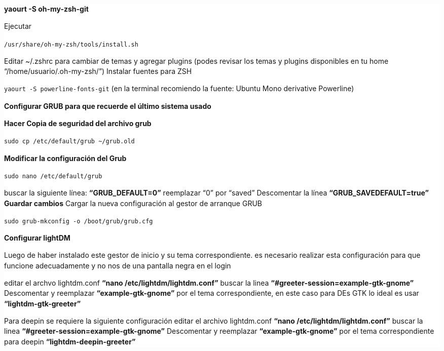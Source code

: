 **yaourt -S oh-my-zsh-git**

Ejecutar

    /usr/share/oh-my-zsh/tools/install.sh

Editar ~/.zshrc para cambiar de temas y agregar plugins (podes revisar los temas y plugins disponibles en tu home “/home/usuario/.oh-my-zsh/”)
Instalar fuentes para ZSH

`yaourt -S powerline-fonts-git` (en la terminal recomiendo la fuente: Ubuntu Mono derivative Powerline)

**Configurar GRUB para que recuerde el último sistema usado**

**Hacer Copia de seguridad del archivo grub**

    sudo cp /etc/default/grub ~/grub.old

**Modificar la configuración del Grub**

    sudo nano /etc/default/grub

buscar la siguiente línea: **“GRUB_DEFAULT=0”** reemplazar “0” por “saved”
Descomentar la línea **“GRUB_SAVEDEFAULT=true”**
**Guardar cambios**
Cargar la nueva configuración al gestor de arranque GRUB

    sudo grub-mkconfig -o /boot/grub/grub.cfg

**Configurar lightDM**

Luego de haber instalado este gestor de inicio y su tema correspondiente. es necesario realizar esta configuración para que funcione adecuadamente y no nos de una pantalla negra en el login

editar el archvo lightdm.conf **“nano /etc/lightdm/lightdm.conf”**
buscar la linea **“#greeter-session=example-gtk-gnome”**
Descomentar y reemplazar **“example-gtk-gnome”** por el tema correspondiente, en este caso para DEs GTK lo ideal es usar **“lightdm-gtk-greeter”**

Para deepin se requiere la siguiente configuración
editar el archivo lightdm.conf **“nano /etc/lightdm/lightdm.conf”**
buscar la linea **“#greeter-session=example-gtk-gnome”**
Descomentar y reemplazar **“example-gtk-gnome”** por el tema correspondiente para deepin **“lightdm-deepin-greeter”**
